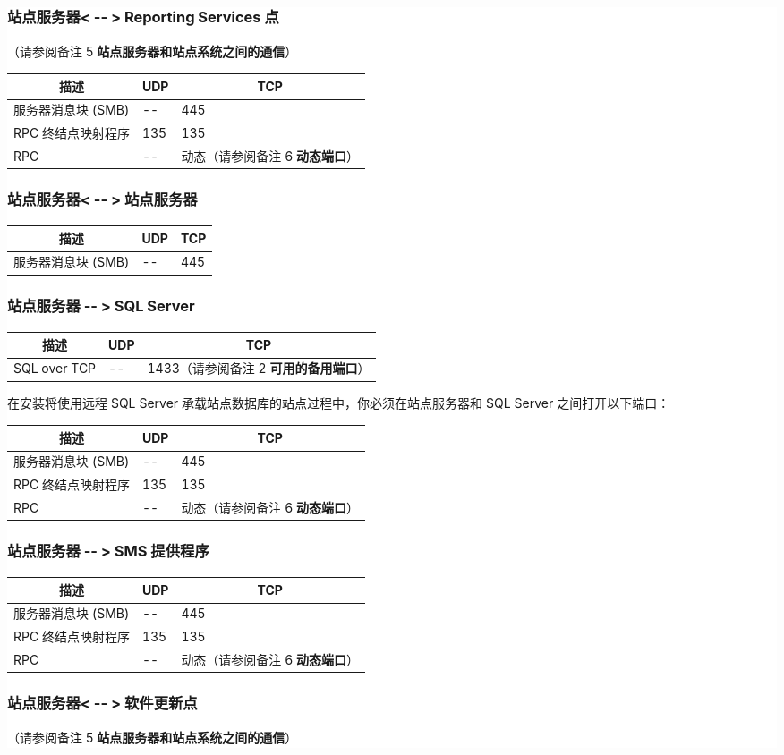 ###  <a name="a-namebkmkportssite-rspa-site-server-lt-----reporting-services-point"></a><a name="BKMK_PortsSite-RSP"></a>站点服务器&lt; -- > Reporting Services 点  
 （请参阅备注 5 **站点服务器和站点系统之间的通信**）  

|描述|UDP|TCP|  
|-----------------|---------|---------|  
|服务器消息块 (SMB)|--|445|  
|RPC 终结点映射程序|135|135|  
|RPC|--|动态（请参阅备注 6 **动态端口**）|  

###  <a name="a-namebkmkportssite-sitea-site-server-lt-----site-server"></a><a name="BKMK_PortsSite-Site"></a>站点服务器&lt; -- > 站点服务器  

|描述|UDP|TCP|  
|-----------------|---------|---------|  
|服务器消息块 (SMB)|--|445|  

###  <a name="a-namebkmkportssite-sqla-site-server-----sql-server"></a><a name="BKMK_PortsSite-SQL"></a> 站点服务器 -- &gt; SQL Server  

|描述|UDP|TCP|  
|-----------------|---------|---------|  
|SQL over TCP|--|1433（请参阅备注 2 **可用的备用端口**）|  

 在安装将使用远程 SQL Server 承载站点数据库的站点过程中，你必须在站点服务器和 SQL Server 之间打开以下端口：  

|描述|UDP|TCP|  
|-----------------|---------|---------|  
|服务器消息块 (SMB)|--|445|  
|RPC 终结点映射程序|135|135|  
|RPC|--|动态（请参阅备注 6 **动态端口**）|  

###  <a name="a-namebkmkportssite-providera-site-server-----sms-provider"></a><a name="BKMK_PortsSite-Provider"></a> 站点服务器 -- &gt; SMS 提供程序  

|描述|UDP|TCP|  
|-----------------|---------|---------|  
|服务器消息块 (SMB)|--|445|  
|RPC 终结点映射程序|135|135|  
|RPC|--|动态（请参阅备注 6 **动态端口**）|  

###  <a name="a-namebkmkportssite-supa-site-server-lt-----software-update-point"></a><a name="BKMK_PortsSite-SUP"></a>站点服务器&lt; -- > 软件更新点  
 （请参阅备注 5 **站点服务器和站点系统之间的通信**）  

